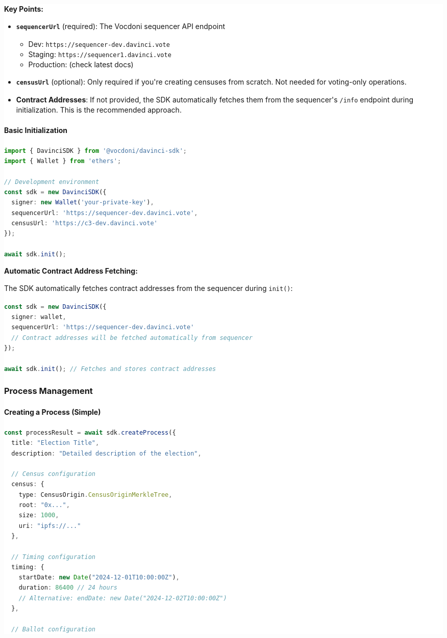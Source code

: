 **Key Points:**

- **`sequencerUrl`** (required): The Vocdoni sequencer API endpoint
  - Dev: `https://sequencer-dev.davinci.vote`
  - Staging: `https://sequencer1.davinci.vote`
  - Production: (check latest docs)

- **`censusUrl`** (optional): Only required if you're creating censuses from scratch. Not needed for voting-only operations.

- **Contract Addresses**: If not provided, the SDK automatically fetches them from the sequencer's `/info` endpoint during initialization. This is the recommended approach.

#### Basic Initialization

```typescript
import { DavinciSDK } from '@vocdoni/davinci-sdk';
import { Wallet } from 'ethers';

// Development environment
const sdk = new DavinciSDK({
  signer: new Wallet('your-private-key'),
  sequencerUrl: 'https://sequencer-dev.davinci.vote',
  censusUrl: 'https://c3-dev.davinci.vote'
});

await sdk.init();
```

**Automatic Contract Address Fetching:**

The SDK automatically fetches contract addresses from the sequencer during `init()`:

```typescript
const sdk = new DavinciSDK({
  signer: wallet,
  sequencerUrl: 'https://sequencer-dev.davinci.vote'
  // Contract addresses will be fetched automatically from sequencer
});

await sdk.init(); // Fetches and stores contract addresses
```

### Process Management

#### Creating a Process (Simple)

```typescript
const processResult = await sdk.createProcess({
  title: "Election Title",
  description: "Detailed description of the election",
  
  // Census configuration
  census: {
    type: CensusOrigin.CensusOriginMerkleTree,
    root: "0x...",
    size: 1000,
    uri: "ipfs://..."
  },
  
  // Timing configuration
  timing: {
    startDate: new Date("2024-12-01T10:00:00Z"),
    duration: 86400 // 24 hours
    // Alternative: endDate: new Date("2024-12-02T10:00:00Z")
  },
  
  // Ballot configuration
```